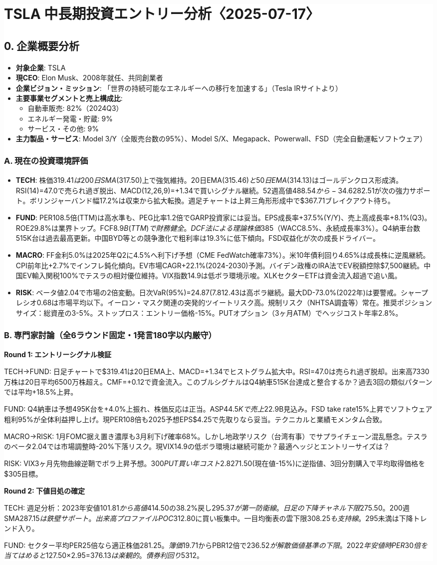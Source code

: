 # TSLA 中長期投資エントリー分析〈2025-07-17〉

## 0. 企業概要分析

- **対象企業**: TSLA
- **現CEO**: Elon Musk、2008年就任、共同創業者
- **企業ビジョン・ミッション**: 「世界の持続可能なエネルギーへの移行を加速する」（Tesla IRサイトより）
- **主要事業セグメントと売上構成比**: 
  - 自動車販売: 82%（2024Q3）
  - エネルギー発電・貯蔵: 9%
  - サービス・その他: 9%
- **主力製品・サービス**: Model 3/Y（全販売台数の95%）、Model S/X、Megapack、Powerwall、FSD（完全自動運転ソフトウェア）

### A. 現在の投資環境評価

- **TECH**: 株価$319.41は200日SMA($317.50)上で強気維持。20日EMA($315.46)と50日EMA($314.13)はゴールデンクロス形成済。RSI(14)=47.0で売られ過ぎ脱出、MACD(12,26,9)=+1.34で買いシグナル継続。52週高値$488.54から-34.6%調整済。フィボナッチ38.2%戻し$282.51が次の強力サポート。ボリンジャーバンド幅17.2%は収束から拡大転換。週足チャートは上昇三角形形成中で$367.71ブレイクアウト待ち。

- **FUND**: PER108.5倍(TTM)は高水準も、PEG比率1.2倍でGARP投資家には妥当。EPS成長率+37.5%(Y/Y)、売上高成長率+8.1%(Q3)。ROE29.8%は業界トップ。FCF$8.9B(TTM)で財務健全。DCF法による理論株価$385（WACC8.5%、永続成長率3%）。Q4納車台数515K台は過去最高更新。中国BYD等との競争激化で粗利率は19.3%に低下傾向。FSD収益化が次の成長ドライバー。

- **MACRO**: FF金利5.0%は2025年Q2に4.5%へ利下げ予想（CME FedWatch確率73%）。米10年債利回り4.65%は成長株に逆風継続。CPI前年比+2.7%でインフレ鈍化傾向。EV市場CAGR+22.1%(2024-2030)予測。バイデン政権のIRA法でEV税額控除$7,500継続。中国EV輸入関税100%でテスラの相対優位維持。VIX指数14.9は低ボラ環境示唆。XLKセクターETFは資金流入超過で追い風。

- **RISK**: ベータ値2.04で市場の2倍変動。日次VaR(95%)=$24.87(7.8%)。ATR(14)=$12.43は高ボラ継続。最大DD-73.0%(2022年)は要警戒。シャープレシオ0.68は市場平均以下。イーロン・マスク関連の突発的ツイートリスク高。規制リスク（NHTSA調査等）常在。推奨ポジションサイズ：総資産の3-5%。ストップロス：エントリー価格-15%。PUTオプション（3ヶ月ATM）でヘッジコスト年率2.8%。

### B. 専門家討論（全6ラウンド固定・1発言180字以内厳守）

**Round 1: エントリーシグナル検証**

TECH→FUND: 日足チャートで$319.41は20日EMA上、MACD=+1.34でヒストグラム拡大中。RSI=47.0は売られ過ぎ脱却。出来高7330万株は20日平均6500万株超え。CMF=+0.12で資金流入。このブルシグナルはQ4納車515K台達成と整合するか？過去3回の類似パターンでは平均+18.5%上昇。

FUND: Q4納車は予想495K台を+4.0%上振れ、株価反応は正当。ASP$44.5Kで売上$22.9B見込み。FSD take rate15%上昇でソフトウェア粗利95%が全体利益押し上げ。現PER108倍も2025予想EPS$4.25で先取りなら妥当。テクニカルと業績モメンタム合致。

MACRO→RISK: 1月FOMC据え置き濃厚も3月利下げ確率68%。しかし地政学リスク（台湾有事）でサプライチェーン混乱懸念。テスラのベータ2.04では市場調整時-20%下落リスク。現VIX14.9の低ボラ環境は継続可能か？最適ヘッジとエントリーサイズは？

RISK: VIX3ヶ月先物曲線逆鞘でボラ上昇予想。$300PUT買い年コスト2.8%は妥当。過去データから市場-10%時にテスラ-20.4%の実績。よって初期投入は総資産3%に抑制。$271.50(現在値-15%)に逆指値、3回分割購入で平均取得価格を$305目標。

**Round 2: 下値目処の確定**

TECH: 週足分析：2023年安値$101.81から高値$414.50の38.2%戻し$295.37が第一防衛線。日足の下降チャネル下限$275.50。200週SMA$287.15は鉄壁サポート。出来高プロファイルPOC$312.80に買い板集中。一目均衡表の雲下限$308.25も支持線。$295未満は下降トレンド入り。

FUND: セクター平均PER25倍なら適正株価$281.25。簿価$19.71からPBR12倍で$236.52が解散価値基準の下限。2022年安値時PER30倍を当てはめると$127.50×2.95=$376.13は楽観的。債券利回り5%でERP7%要求なら割引率12%、DCF下限$312。
